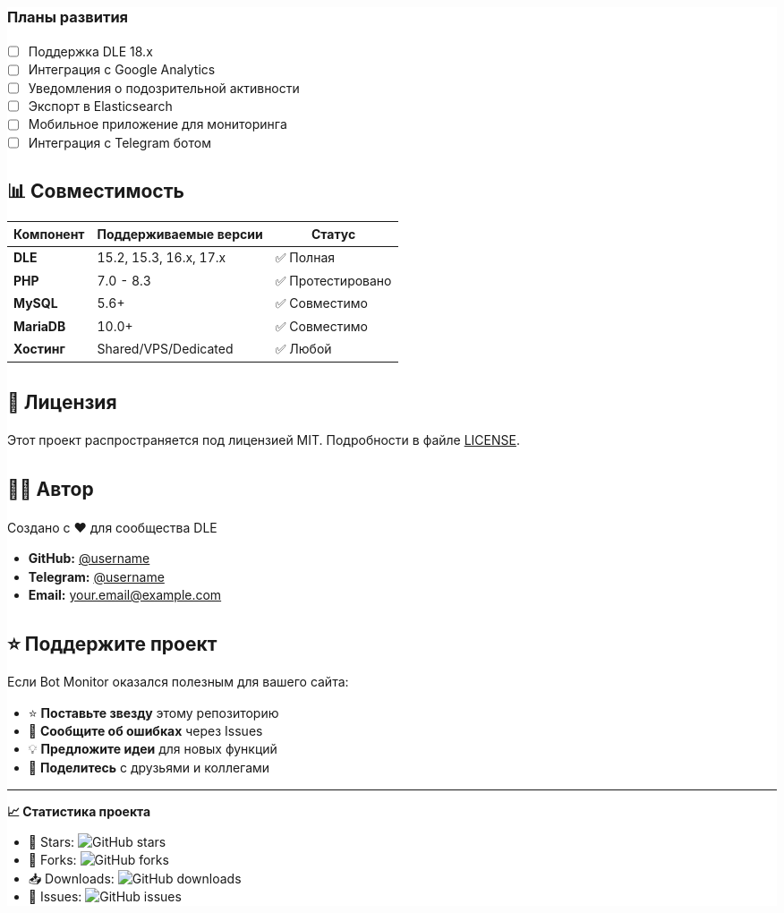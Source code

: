 ### Планы развития

- [ ] Поддержка DLE 18.x
- [ ] Интеграция с Google Analytics
- [ ] Уведомления о подозрительной активности
- [ ] Экспорт в Elasticsearch
- [ ] Мобильное приложение для мониторинга
- [ ] Интеграция с Telegram ботом

## 📊 Совместимость

| Компонент | Поддерживаемые версии | Статус |
|-----------|----------------------|--------|
| **DLE** | 15.2, 15.3, 16.x, 17.x | ✅ Полная |
| **PHP** | 7.0 - 8.3 | ✅ Протестировано |
| **MySQL** | 5.6+ | ✅ Совместимо |
| **MariaDB** | 10.0+ | ✅ Совместимо |
| **Хостинг** | Shared/VPS/Dedicated | ✅ Любой |

## 📄 Лицензия

Этот проект распространяется под лицензией MIT. Подробности в файле [LICENSE](LICENSE).

## 👨‍💻 Автор

Создано с ❤️ для сообщества DLE

- **GitHub:** [@username](https://github.com/username)
- **Telegram:** [@username](https://t.me/username)
- **Email:** your.email@example.com

## ⭐ Поддержите проект

Если Bot Monitor оказался полезным для вашего сайта:

- ⭐ **Поставьте звезду** этому репозиторию
- 🐛 **Сообщите об ошибках** через Issues
- 💡 **Предложите идеи** для новых функций
- 🔗 **Поделитесь** с друзьями и коллегами

---

**📈 Статистика проекта**
- 🌟 Stars: ![GitHub stars](https://img.shields.io/github/stars/username/bot-monitor-dle)
- 🍴 Forks: ![GitHub forks](https://img.shields.io/github/forks/username/bot-monitor-dle)
- 📥 Downloads: ![GitHub downloads](https://img.shields.io/github/downloads/username/bot-monitor-dle/total)
- 🐛 Issues: ![GitHub issues](https://img.shields.io/github/issues/username/bot-monitor-dle)
